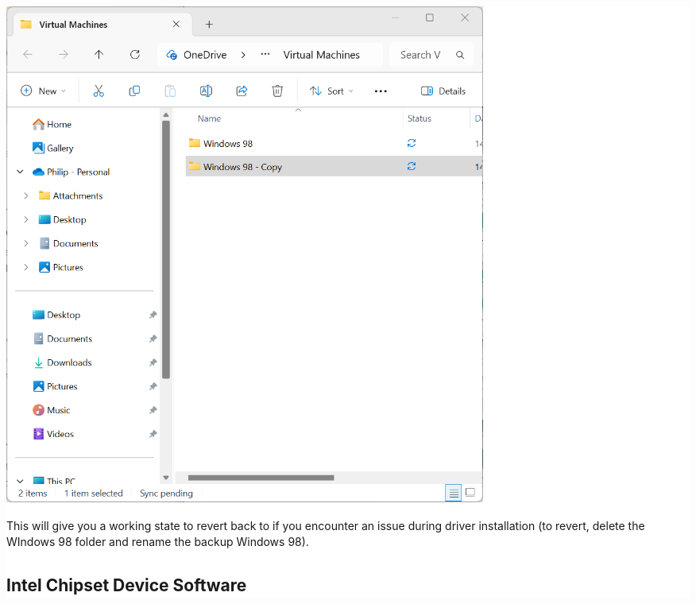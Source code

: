 <img src='./images/img_113.png' alt='img_113' width='600'/>

This will give you a working state to revert back to if you encounter an issue during driver installation (to revert, delete the WIndows 98 folder and rename the backup Windows 98).

## Intel Chipset Device Software
